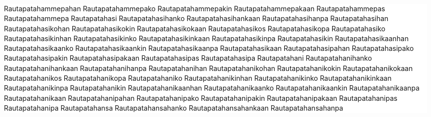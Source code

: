 Rautapatahammepahan
Rautapatahammepako
Rautapatahammepakin
Rautapatahammepakaan
Rautapatahammepas
Rautapatahammepa
Rautapatahasi
Rautapatahasihanko
Rautapatahasihankaan
Rautapatahasihanpa
Rautapatahasihan
Rautapatahasikohan
Rautapatahasikokin
Rautapatahasikokaan
Rautapatahasikos
Rautapatahasikopa
Rautapatahasiko
Rautapatahasikinhan
Rautapatahasikinko
Rautapatahasikinkaan
Rautapatahasikinpa
Rautapatahasikin
Rautapatahasikaanhan
Rautapatahasikaanko
Rautapatahasikaankin
Rautapatahasikaanpa
Rautapatahasikaan
Rautapatahasipahan
Rautapatahasipako
Rautapatahasipakin
Rautapatahasipakaan
Rautapatahasipas
Rautapatahasipa
Rautapatahani
Rautapatahanihanko
Rautapatahanihankaan
Rautapatahanihanpa
Rautapatahanihan
Rautapatahanikohan
Rautapatahanikokin
Rautapatahanikokaan
Rautapatahanikos
Rautapatahanikopa
Rautapatahaniko
Rautapatahanikinhan
Rautapatahanikinko
Rautapatahanikinkaan
Rautapatahanikinpa
Rautapatahanikin
Rautapatahanikaanhan
Rautapatahanikaanko
Rautapatahanikaankin
Rautapatahanikaanpa
Rautapatahanikaan
Rautapatahanipahan
Rautapatahanipako
Rautapatahanipakin
Rautapatahanipakaan
Rautapatahanipas
Rautapatahanipa
Rautapatahansa
Rautapatahansahanko
Rautapatahansahankaan
Rautapatahansahanpa